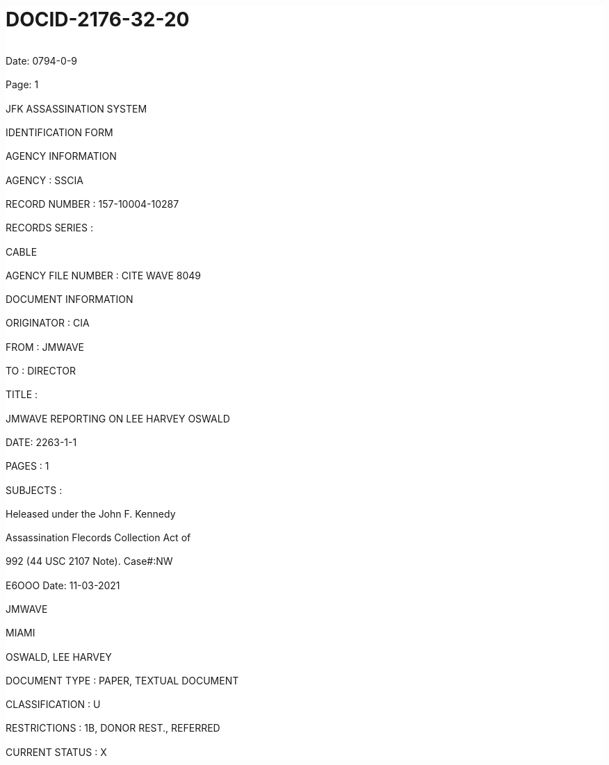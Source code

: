 # DOCID-2176-32-20

##
Date: 0794-0-9

Page: 1

JFK ASSASSINATION SYSTEM

IDENTIFICATION FORM

AGENCY INFORMATION

AGENCY : SSCIA

RECORD NUMBER : 157-10004-10287

RECORDS SERIES :

CABLE

AGENCY FILE NUMBER : CITE WAVE 8049

DOCUMENT INFORMATION

ORIGINATOR : CIA

FROM : JMWAVE

TO : DIRECTOR

TITLE :

JMWAVE REPORTING ON LEE HARVEY OSWALD

DATE: 2263-1-1

PAGES : 1

SUBJECTS :

Heleased under the John F. Kennedy

Assassination Flecords Collection Act of

992 (44 USC 2107 Note). Case#:NW

E6OOO Date: 11-03-2021

JMWAVE

MIAMI

OSWALD, LEE HARVEY

DOCUMENT TYPE : PAPER, TEXTUAL DOCUMENT

CLASSIFICATION : U

RESTRICTIONS : 1B, DONOR REST., REFERRED

CURRENT STATUS : X
